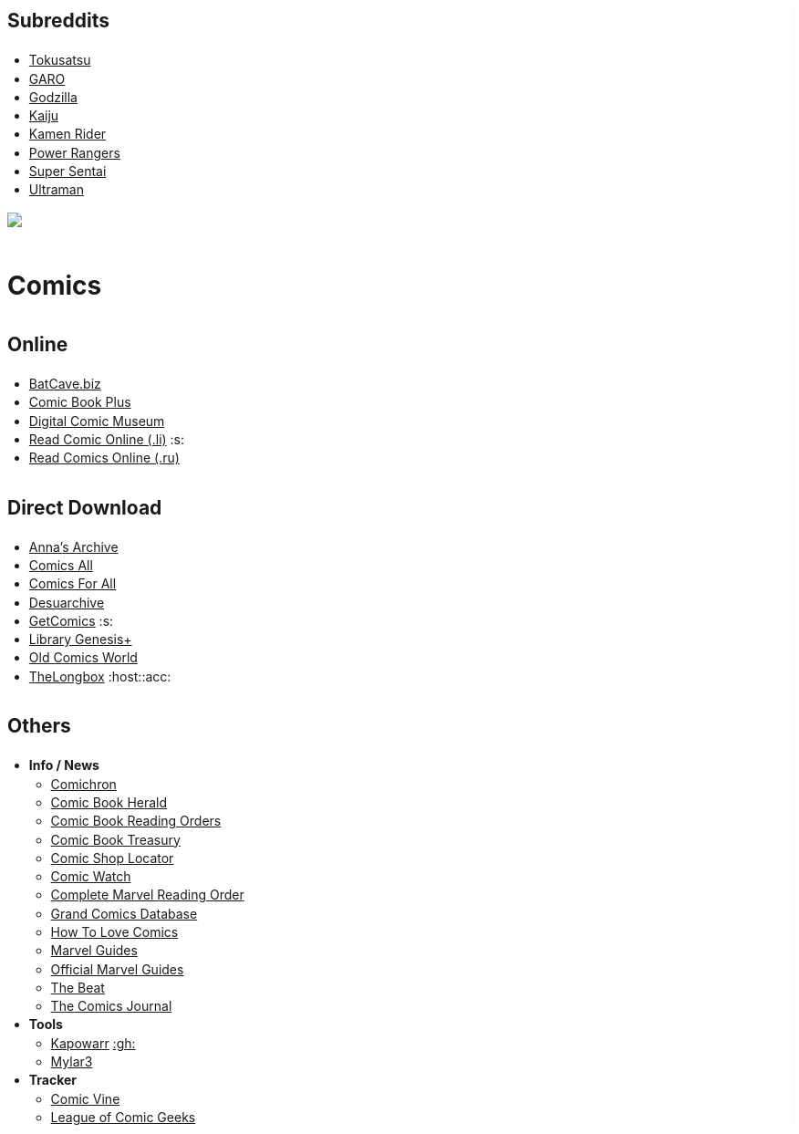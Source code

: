## Subreddits

- [Tokusatsu](https://old.reddit.com/r/Tokusatsu/)
- [GARO](https://old.reddit.com/r/GARO/)
- [Godzilla](https://old.reddit.com/r/Godzilla/)
- [Kaiju](https://old.reddit.com/r/Kaiju/)
- [Kamen Rider](https://old.reddit.com/r/KamenRider/)
- [Power Rangers](https://old.reddit.com/r/PowerRangers/)
- [Super Sentai](https://old.reddit.com/r/SuperSentai/)
- [Ultraman](https://old.reddit.com/r/Ultraman/)

![](/banner/comics.webp)
# Comics

## Online
- [BatCave.biz](https://batcave.biz/)
- [Comic Book Plus](http://comicbookplus.com/) <Badge type="info" text="Vintage"/>
- [Digital Comic Museum](https://digitalcomicmuseum.com/) <Badge type="info" text="Vintage"/>
- [Read Comic Online (.li)](https://readcomiconline.li/) :s:
- [Read Comics Online (.ru)](https://readcomicsonline.ru/)

## Direct Download
- [Anna’s Archive](https://annas-archive.org/) <Badge type="info" text="Proxies" link="https://rentry.org/wotaxy#annas-archive" /> <Badge type="tip" text="Script" link="https://greasyfork.org/en/scripts/494262-show-external-downloads" />
- [Comics All](https://comics-all.com/) <Badge type="tip" text="2" link="https://newcomic.info/" />
- [Comics For All](https://comicsforall269084760.wordpress.com/) <Badge type="info" text="Vintage"/>
- [Desuarchive](https://desuarchive.org/) <Badge type="tip" text="Win-O'-Thread" link="https://desuarchive.org/co/search/subject/Official%20Win-O'-Thread/" />
- [GetComics](https://getcomics.info/) :s: <Badge type="info" text="PD Bypass" link="https://pixeldrain-bypass.cybar.xyz/" />
- [Library Genesis+](https://libgen.gs/) <Badge type="info" text="Proxies" link="https://rentry.org/wotaxy#library-genesis" />
- [Old Comics World](https://oldcomicsworld.blogspot.com/) <Badge type="info" text="Vintage"/>
- [TheLongbox](https://thelongbox.net/) :host::acc:

## Others
- **Info / News**
  - [Comichron](https://www.comichron.com/index.php)
  - [Comic Book Herald](https://www.comicbookherald.com/)
  - [Comic Book Reading Orders](https://comicbookreadingorders.com/)
  - [Comic Book Treasury](https://www.comicbooktreasury.com/)
  - [Comic Shop Locator](https://www.comicshoplocator.com/)
  - [Comic Watch](https://comic-watch.com/)
  - [Complete Marvel Reading Order](https://cmro.travis-starnes.com/)
  - [Grand Comics Database](https://www.comics.org/)
  - [How To Love Comics](https://www.howtolovecomics.com/)
  - [Marvel Guides](https://marvelguides.com/)
  - [Official Marvel Guides](https://www.marvel.com/comics/guides)
  - [The Beat](https://www.comicsbeat.com/)
  - [The Comics Journal](https://www.tcj.com/)
- **Tools**
  - [Kapowarr](https://casvt.github.io/Kapowarr/) [:gh:](https://github.com/Casvt/Kapowarr)
  - [Mylar3](https://github.com/mylar3/mylar3)
- **Tracker**
  - [Comic Vine](https://comicvine.gamespot.com/)
  - [League of Comic Geeks](https://leagueofcomicgeeks.com/)
